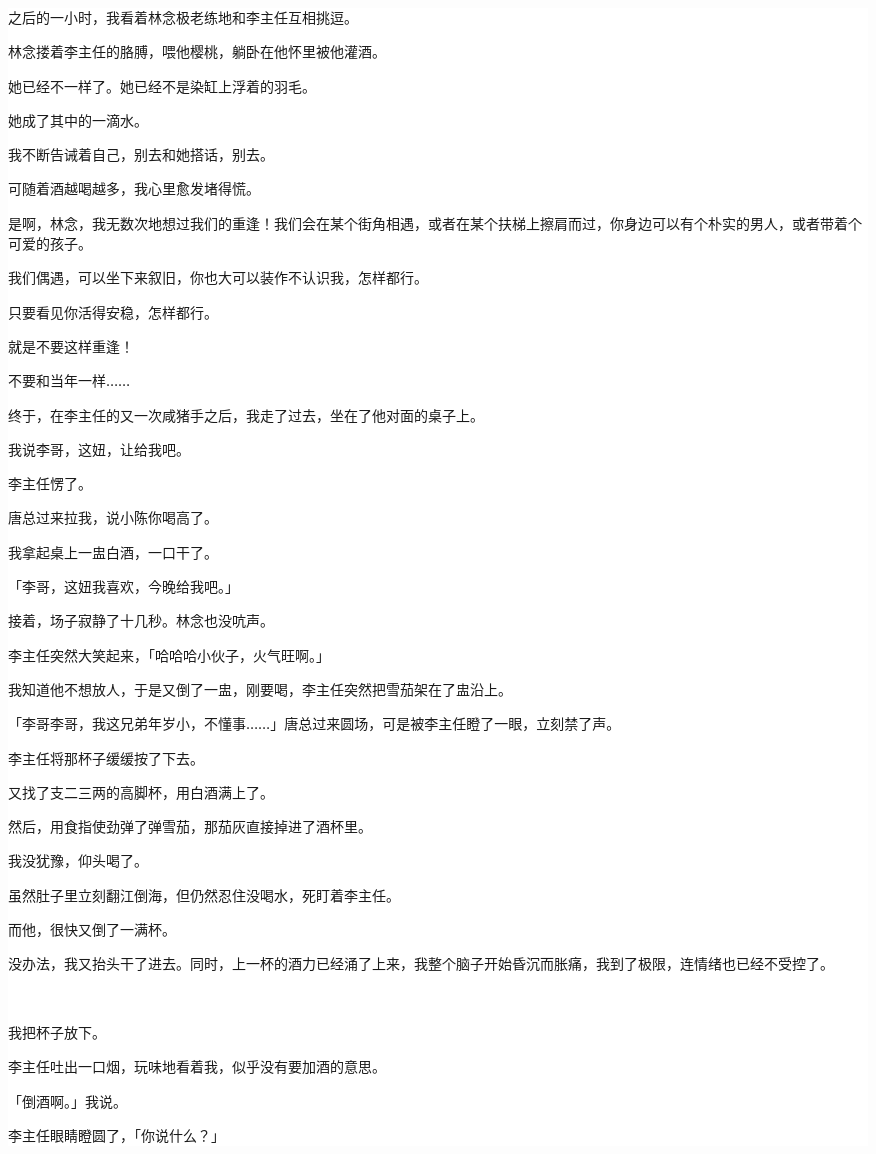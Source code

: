之后的一小时，我看着林念极老练地和李主任互相挑逗。

林念搂着李主任的胳膊，喂他樱桃，躺卧在他怀里被他灌酒。

她已经不一样了。她已经不是染缸上浮着的羽毛。

她成了其中的一滴水。

我不断告诫着自己，别去和她搭话，别去。

可随着酒越喝越多，我心里愈发堵得慌。

是啊，林念，我无数次地想过我们的重逢！我们会在某个街角相遇，或者在某个扶梯上擦肩而过，你身边可以有个朴实的男人，或者带着个可爱的孩子。

我们偶遇，可以坐下来叙旧，你也大可以装作不认识我，怎样都行。

只要看见你活得安稳，怎样都行。

就是不要这样重逢！

不要和当年一样……

终于，在李主任的又一次咸猪手之后，我走了过去，坐在了他对面的桌子上。

我说李哥，这妞，让给我吧。

李主任愣了。

唐总过来拉我，说小陈你喝高了。

我拿起桌上一盅白酒，一口干了。

「李哥，这妞我喜欢，今晚给我吧。」

接着，场子寂静了十几秒。林念也没吭声。

李主任突然大笑起来，「哈哈哈小伙子，火气旺啊。」

我知道他不想放人，于是又倒了一盅，刚要喝，李主任突然把雪茄架在了盅沿上。

「李哥李哥，我这兄弟年岁小，不懂事……」唐总过来圆场，可是被李主任瞪了一眼，立刻禁了声。

李主任将那杯子缓缓按了下去。

又找了支二三两的高脚杯，用白酒满上了。

然后，用食指使劲弹了弹雪茄，那茄灰直接掉进了酒杯里。

我没犹豫，仰头喝了。

虽然肚子里立刻翻江倒海，但仍然忍住没喝水，死盯着李主任。

而他，很快又倒了一满杯。

没办法，我又抬头干了进去。同时，上一杯的酒力已经涌了上来，我整个脑子开始昏沉而胀痛，我到了极限，连情绪也已经不受控了。

 

我把杯子放下。

李主任吐出一口烟，玩味地看着我，似乎没有要加酒的意思。

「倒酒啊。」我说。

李主任眼睛瞪圆了，「你说什么？」
